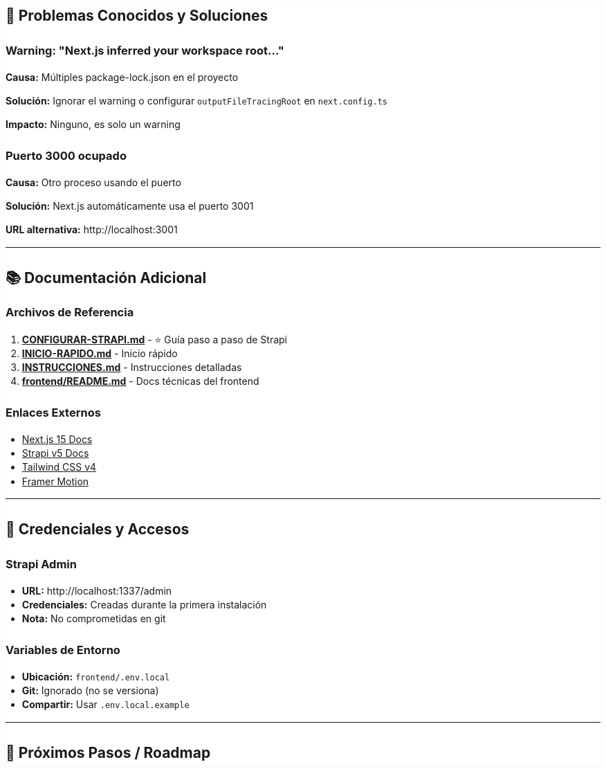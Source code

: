 ## 🚨 Problemas Conocidos y Soluciones

### Warning: "Next.js inferred your workspace root..."
**Causa:** Múltiples package-lock.json en el proyecto

**Solución:** Ignorar el warning o configurar `outputFileTracingRoot` en `next.config.ts`

**Impacto:** Ninguno, es solo un warning

### Puerto 3000 ocupado
**Causa:** Otro proceso usando el puerto

**Solución:** Next.js automáticamente usa el puerto 3001

**URL alternativa:** http://localhost:3001

---

## 📚 Documentación Adicional

### Archivos de Referencia
1. **[CONFIGURAR-STRAPI.md](../CONFIGURAR-STRAPI.md)** - ⭐ Guía paso a paso de Strapi
2. **[INICIO-RAPIDO.md](../INICIO-RAPIDO.md)** - Inicio rápido
3. **[INSTRUCCIONES.md](../INSTRUCCIONES.md)** - Instrucciones detalladas
4. **[frontend/README.md](../frontend/README.md)** - Docs técnicas del frontend

### Enlaces Externos
- [Next.js 15 Docs](https://nextjs.org/docs)
- [Strapi v5 Docs](https://docs.strapi.io)
- [Tailwind CSS v4](https://tailwindcss.com/docs)
- [Framer Motion](https://www.framer.com/motion/)

---

## 🔐 Credenciales y Accesos

### Strapi Admin
- **URL:** http://localhost:1337/admin
- **Credenciales:** Creadas durante la primera instalación
- **Nota:** No comprometidas en git

### Variables de Entorno
- **Ubicación:** `frontend/.env.local`
- **Git:** Ignorado (no se versiona)
- **Compartir:** Usar `.env.local.example`

---

## 🎯 Próximos Pasos / Roadmap
